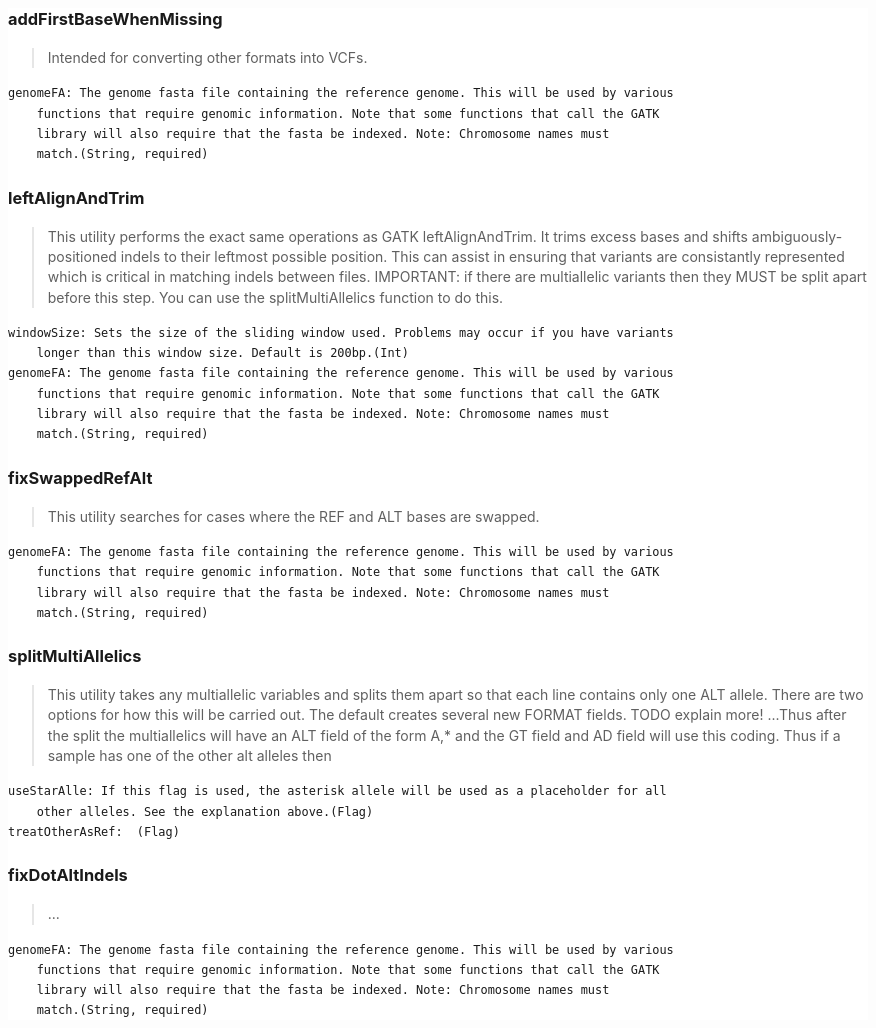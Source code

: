 ### addFirstBaseWhenMissing

>  Intended for converting other formats into VCFs\. 


    genomeFA: The genome fasta file containing the reference genome. This will be used by various 
        functions that require genomic information. Note that some functions that call the GATK 
        library will also require that the fasta be indexed. Note: Chromosome names must 
        match.(String, required)

### leftAlignAndTrim

>  This utility performs the exact same operations as GATK leftAlignAndTrim\. It trims excess bases and shifts ambiguously\-positioned indels to their leftmost possible position\. This can assist in ensuring that variants are consistantly represented which is critical in matching indels between files\. IMPORTANT: if there are multiallelic variants then they MUST be split apart before this step\. You can use the splitMultiAllelics function to do this\.


    windowSize: Sets the size of the sliding window used. Problems may occur if you have variants 
        longer than this window size. Default is 200bp.(Int)
    genomeFA: The genome fasta file containing the reference genome. This will be used by various 
        functions that require genomic information. Note that some functions that call the GATK 
        library will also require that the fasta be indexed. Note: Chromosome names must 
        match.(String, required)

### fixSwappedRefAlt

>  This utility searches for cases where the REF and ALT bases are swapped\.


    genomeFA: The genome fasta file containing the reference genome. This will be used by various 
        functions that require genomic information. Note that some functions that call the GATK 
        library will also require that the fasta be indexed. Note: Chromosome names must 
        match.(String, required)

### splitMultiAllelics

>  This utility takes any multiallelic variables and splits them apart so that each line contains only one ALT allele\. There are two options for how this will be carried out\. The default creates several new FORMAT fields\. TODO explain more\! \.\.\.Thus after the split the multiallelics will have an ALT field of the form A,\* and the GT field and AD field will use this coding\. Thus if a sample has one of the other alt alleles then 


    useStarAlle: If this flag is used, the asterisk allele will be used as a placeholder for all 
        other alleles. See the explanation above.(Flag)
    treatOtherAsRef:  (Flag)

### fixDotAltIndels

>  \.\.\.


    genomeFA: The genome fasta file containing the reference genome. This will be used by various 
        functions that require genomic information. Note that some functions that call the GATK 
        library will also require that the fasta be indexed. Note: Chromosome names must 
        match.(String, required)
